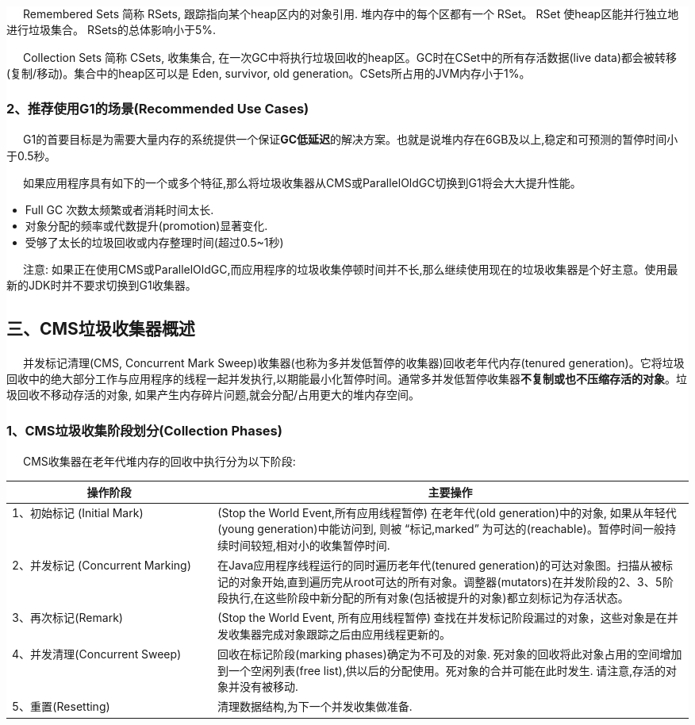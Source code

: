 &ensp;&ensp;&ensp;Remembered Sets 简称 RSets, 跟踪指向某个heap区内的对象引用. 堆内存中的每个区都有一个 RSet。 RSet 使heap区能并行独立地进行垃圾集合。 RSets的总体影响小于5%.

&ensp;&ensp;&ensp;Collection Sets 简称 CSets, 收集集合, 在一次GC中将执行垃圾回收的heap区。GC时在CSet中的所有存活数据(live data)都会被转移(复制/移动)。集合中的heap区可以是 Eden, survivor, old generation。CSets所占用的JVM内存小于1%。

### 2、推荐使用G1的场景(Recommended Use Cases)

&ensp;&ensp;&ensp;G1的首要目标是为需要大量内存的系统提供一个保证**GC低延迟**的解决方案。也就是说堆内存在6GB及以上,稳定和可预测的暂停时间小于0.5秒。

&ensp;&ensp;&ensp;如果应用程序具有如下的一个或多个特征,那么将垃圾收集器从CMS或ParallelOldGC切换到G1将会大大提升性能。

- Full GC 次数太频繁或者消耗时间太长.
- 对象分配的频率或代数提升(promotion)显著变化.
- 受够了太长的垃圾回收或内存整理时间(超过0.5~1秒)

&ensp;&ensp;&ensp;注意: 如果正在使用CMS或ParallelOldGC,而应用程序的垃圾收集停顿时间并不长,那么继续使用现在的垃圾收集器是个好主意。使用最新的JDK时并不要求切换到G1收集器。




## 三、CMS垃圾收集器概述

&ensp;&ensp;&ensp;并发标记清理(CMS, Concurrent Mark Sweep)收集器(也称为多并发低暂停的收集器)回收老年代内存(tenured generation)。它将垃圾回收中的绝大部分工作与应用程序的线程一起并发执行,以期能最小化暂停时间。通常多并发低暂停收集器**不复制或也不压缩存活的对象**。垃圾回收不移动存活的对象, 如果产生内存碎片问题,就会分配/占用更大的堆内存空间。

### 1、CMS垃圾收集阶段划分(Collection Phases)

&ensp;&ensp;&ensp;CMS收集器在老年代堆内存的回收中执行分为以下阶段:
<style>
table th:first-of-type {
    width: 245px;
}
</style>


操作阶段  |   主要操作
--|--
1、初始标记 (Initial Mark)  | (Stop the World Event,所有应用线程暂停) 在老年代(old generation)中的对象, 如果从年轻代(young generation)中能访问到, 则被 “标记,marked” 为可达的(reachable)。暂停时间一般持续时间较短,相对小的收集暂停时间.
2、并发标记 (Concurrent Marking)  | 在Java应用程序线程运行的同时遍历老年代(tenured generation)的可达对象图。扫描从被标记的对象开始,直到遍历完从root可达的所有对象。调整器(mutators)在并发阶段的2、3、5阶段执行,在这些阶段中新分配的所有对象(包括被提升的对象)都立刻标记为存活状态。
3、再次标记(Remark)  | (Stop the World Event, 所有应用线程暂停) 查找在并发标记阶段漏过的对象，这些对象是在并发收集器完成对象跟踪之后由应用线程更新的。
4、并发清理(Concurrent Sweep)  | 回收在标记阶段(marking phases)确定为不可及的对象. 死对象的回收将此对象占用的空间增加到一个空闲列表(free list),供以后的分配使用。死对象的合并可能在此时发生. 请注意,存活的对象并没有被移动.
5、重置(Resetting)  | 清理数据结构,为下一个并发收集做准备.
